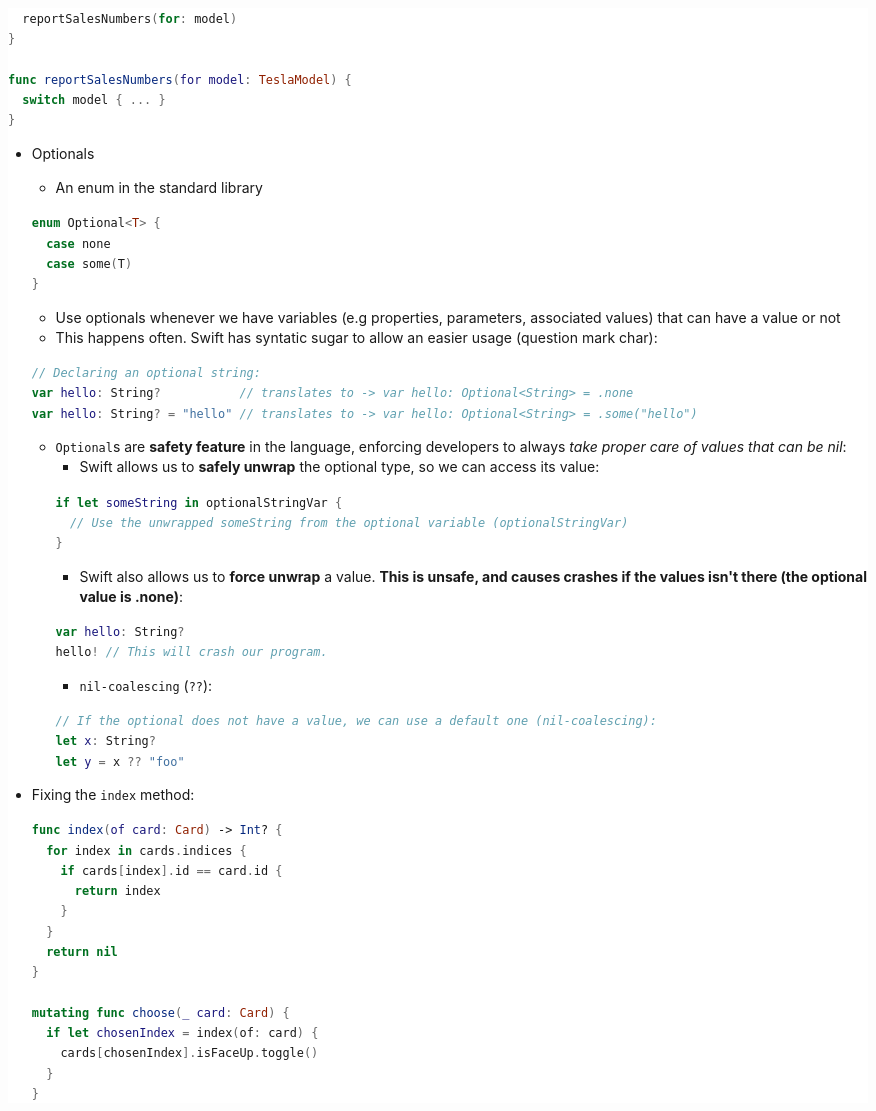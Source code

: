    ```swift
     reportSalesNumbers(for: model)
   }

   func reportSalesNumbers(for model: TeslaModel) {
     switch model { ... }
   }
   ```

 - Optionals
   - An enum in the standard library
   ```swift
   enum Optional<T> {
     case none
     case some(T)
   }
   ```
   - Use optionals whenever we have variables (e.g properties, parameters, associated values) that can have a value or not
   - This happens often. Swift has syntatic sugar to allow an easier usage (question mark char):
   ```swift
   // Declaring an optional string:
   var hello: String?           // translates to -> var hello: Optional<String> = .none
   var hello: String? = "hello" // translates to -> var hello: Optional<String> = .some("hello")
   ```
   - `Optional`s are **safety feature** in the language, enforcing developers to always *take proper care of values that can be nil*:
     - Swift allows us to **safely unwrap** the optional type, so we can access its value:
     ```swift
     if let someString in optionalStringVar {
       // Use the unwrapped someString from the optional variable (optionalStringVar)
     }
     ```
     - Swift also allows us to **force unwrap** a value. **This is unsafe, and causes crashes if the values isn't there (the optional value is .none)**:
     ```swift
     var hello: String?
     hello! // This will crash our program.
     ```
     - `nil-coalescing` (`??`):
     ```swift
     // If the optional does not have a value, we can use a default one (nil-coalescing):
     let x: String?
     let y = x ?? "foo"
     ```

 - Fixing the `index` method:
   ```swift
   func index(of card: Card) -> Int? {
     for index in cards.indices {
       if cards[index].id == card.id {
         return index
       }
     }
     return nil
   }
 
   mutating func choose(_ card: Card) {
     if let chosenIndex = index(of: card) {
       cards[chosenIndex].isFaceUp.toggle()
     }
   }
   ```
